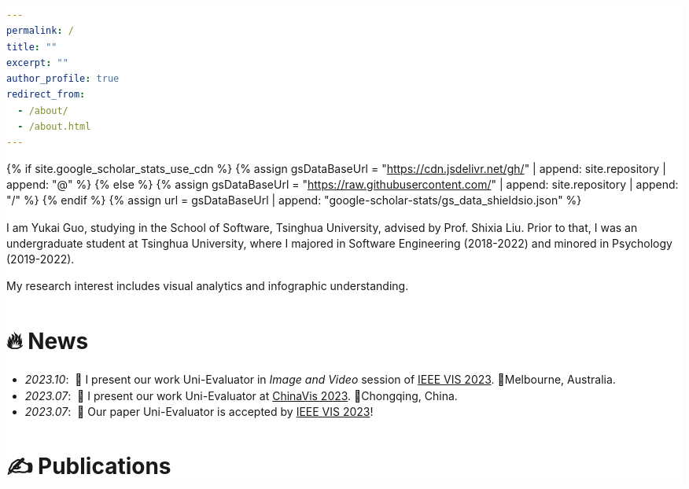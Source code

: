 ```yaml
---
permalink: /
title: ""
excerpt: ""
author_profile: true
redirect_from: 
  - /about/
  - /about.html
---
```


{% if site.google_scholar_stats_use_cdn %}
{% assign gsDataBaseUrl = "https://cdn.jsdelivr.net/gh/" | append: site.repository | append: "@" %}
{% else %}
{% assign gsDataBaseUrl = "https://raw.githubusercontent.com/" | append: site.repository | append: "/" %}
{% endif %}
{% assign url = gsDataBaseUrl | append: "google-scholar-stats/gs_data_shieldsio.json" %}

<span class='anchor' id='about-me'></span>

I am Yukai Guo, studying in the School of Software, Tsinghua University, advised by Prof. Shixia Liu. Prior to that, I was an undergraduate student at Tsinghua University, where I majored in Software Engineering (2018-2022) and minored in Psychology (2019-2022).



My research interest includes visual analytics and infographic understanding.





# 🔥 News
- *2023.10*: &nbsp;💬 I present our work Uni-Evaluator in *Image and Video* session of <a href='https://ieeevis.org/year/2023/welcome'>IEEE VIS 2023</a>. 📍Melbourne, Australia.
- *2023.07*: &nbsp;💬 I present our work Uni-Evaluator at <a href='https://chinavis.org/2023/index.html'>ChinaVis 2023</a>. 📍Chongqing, China.
- *2023.07*: &nbsp;🎉 Our paper Uni-Evaluator is accepted by <a href='https://ieeevis.org/year/2023/welcome'>IEEE VIS 2023</a>!

<span class='anchor' id='publications'></span>

# ✍️ Publications
